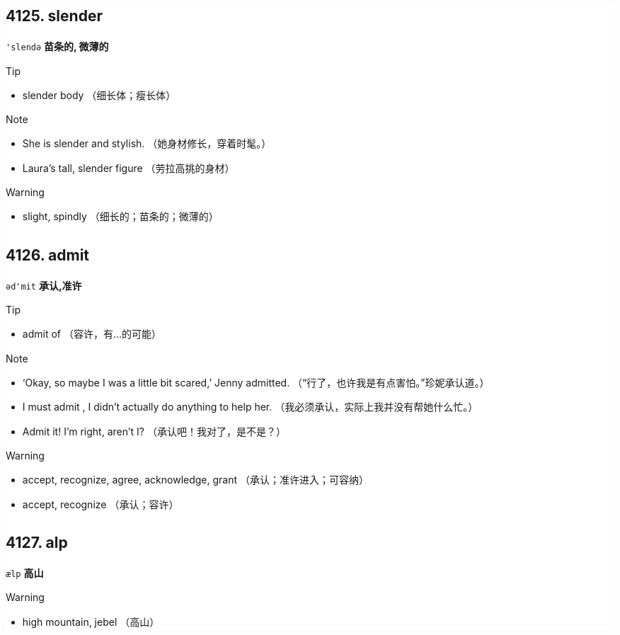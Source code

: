 ## 4125. slender

`'slendə`  **苗条的, 微薄的**

> [!TIP]
>
> - slender body （细长体；瘦长体）
>

> [!NOTE]
>
> - She is slender and stylish. （她身材修长，穿着时髦。）
>
> - Laura’s tall, slender figure （劳拉高挑的身材）
>

> [!WARNING]
>
> - slight, spindly （细长的；苗条的；微薄的）
>

## 4126. admit

`əd'mit`  **承认,准许**

> [!TIP]
>
> - admit of （容许，有…的可能）
>

> [!NOTE]
>
> - ‘Okay, so maybe I was a little bit scared,’ Jenny admitted. （“行了，也许我是有点害怕。”珍妮承认道。）
>
> - I must admit , I didn’t actually do anything to help her. （我必须承认，实际上我并没有帮她什么忙。）
>
> - Admit it! I’m right, aren’t I? （承认吧！我对了，是不是？）
>

> [!WARNING]
>
> - accept, recognize, agree, acknowledge, grant （承认；准许进入；可容纳）
>
> - accept, recognize （承认；容许）
>

## 4127. alp

`ælp`  **高山**

> [!WARNING]
>
> - high mountain, jebel （高山）
>
